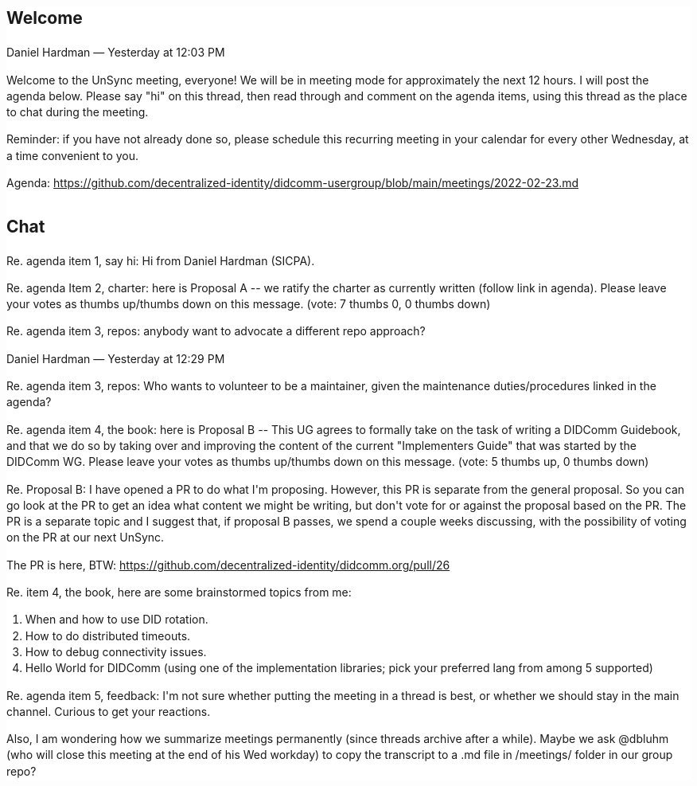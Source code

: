 ## Welcome
Daniel Hardman — Yesterday at 12:03 PM

Welcome to the UnSync meeting, everyone! We will be in meeting mode for approximately the next 12 hours. I will post the agenda below. Please say "hi" on this thread, then read through and comment on the agenda items, using this thread as the place to chat during the meeting.

Reminder: if you have not already done so, please schedule this recurring meeting in your calendar for every other Wednesday, at a time convenient to you.

Agenda: https://github.com/decentralized-identity/didcomm-usergroup/blob/main/meetings/2022-02-23.md

## Chat
Re. agenda item 1, say hi: Hi from Daniel Hardman (SICPA).

Re. agenda Item 2, charter: here is Proposal A -- we ratify the charter as currently written (follow link in agenda). Please leave your votes as thumbs up/thumbs down on this message.
(vote: 7 thumbs 0, 0 thumbs down)

Re. agenda item 3, repos: anybody want to advocate a different repo approach?

Daniel Hardman — Yesterday at 12:29 PM

Re. agenda item 3, repos: Who wants to volunteer to be a maintainer, given the maintenance duties/procedures linked in the agenda?

Re. agenda item 4, the book: here is Proposal B -- This UG agrees to formally take on the task of writing a DIDComm Guidebook, and that we do so by taking over and improving the content of the current "Implementers Guide" that was started by the DIDComm WG. Please leave your votes as thumbs up/thumbs down on this message.
(vote: 5 thumbs up, 0 thumbs down)

Re. Proposal B: I have opened a PR to do what I'm proposing. However, this PR is separate from the general proposal. So you can go look at the PR to get an idea what content we might be writing, but don't vote for or against the proposal based on the PR. The PR is a separate topic and I suggest that, if proposal B passes, we spend a couple weeks discussing, with the possibility of voting on the PR at our next UnSync.

The PR is here, BTW: https://github.com/decentralized-identity/didcomm.org/pull/26

Re. item 4, the book, here are some brainstormed topics from me:

1. When and how to use DID rotation.
2. How to do distributed timeouts.
3. How to debug connectivity issues.
4. Hello World for DIDComm (using one of the implementation libraries; pick your preferred lang from among 5 supported)

Re. agenda item 5, feedback: I'm not sure whether putting the meeting in a thread is best, or whether we should stay in the main channel. Curious to get your reactions.

Also, I am wondering how we summarize meetings permanently (since threads archive after a while). Maybe we ask @dbluhm (who will close this meeting at the end of his Wed workday) to copy the transcript to a .md file in /meetings/ folder in our group repo?
